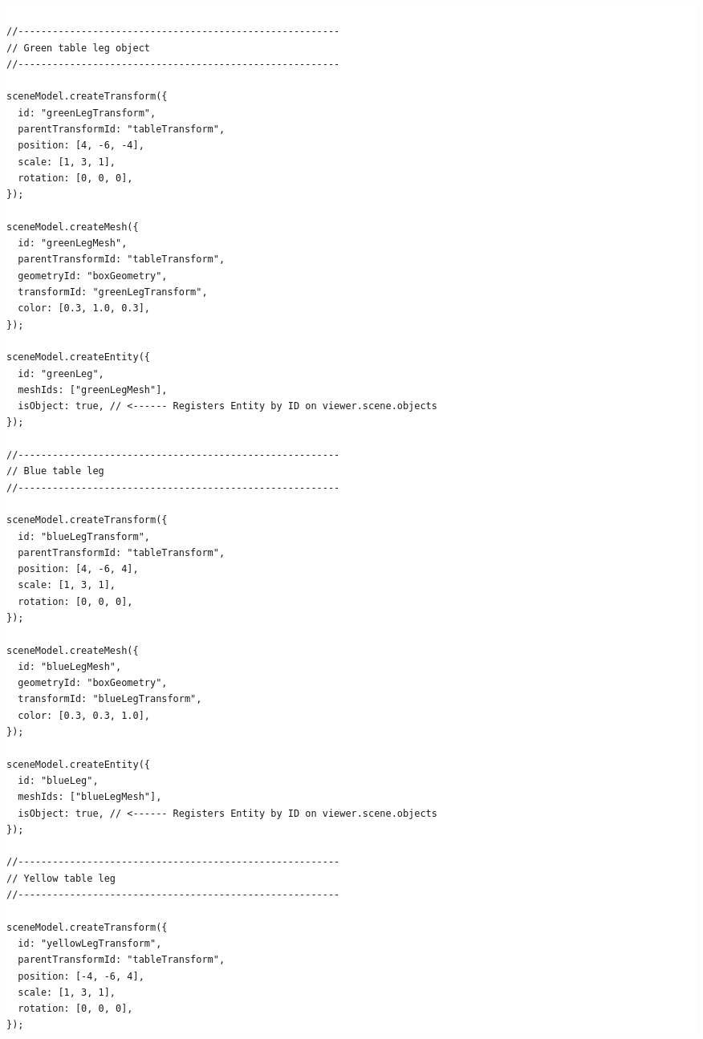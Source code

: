 ```

//--------------------------------------------------------
// Green table leg object
//--------------------------------------------------------

sceneModel.createTransform({
  id: "greenLegTransform",
  parentTransformId: "tableTransform",
  position: [4, -6, -4],
  scale: [1, 3, 1],
  rotation: [0, 0, 0],
});

sceneModel.createMesh({
  id: "greenLegMesh",
  parentTransformId: "tableTransform",
  geometryId: "boxGeometry",
  transformId: "greenLegTransform",
  color: [0.3, 1.0, 0.3],
});

sceneModel.createEntity({
  id: "greenLeg",
  meshIds: ["greenLegMesh"],
  isObject: true, // <------ Registers Entity by ID on viewer.scene.objects
});

//--------------------------------------------------------
// Blue table leg
//--------------------------------------------------------

sceneModel.createTransform({
  id: "blueLegTransform",
  parentTransformId: "tableTransform",
  position: [4, -6, 4],
  scale: [1, 3, 1],
  rotation: [0, 0, 0],
});

sceneModel.createMesh({
  id: "blueLegMesh",
  geometryId: "boxGeometry",
  transformId: "blueLegTransform",
  color: [0.3, 0.3, 1.0],
});

sceneModel.createEntity({
  id: "blueLeg",
  meshIds: ["blueLegMesh"],
  isObject: true, // <------ Registers Entity by ID on viewer.scene.objects
});

//--------------------------------------------------------
// Yellow table leg
//--------------------------------------------------------

sceneModel.createTransform({
  id: "yellowLegTransform",
  parentTransformId: "tableTransform",
  position: [-4, -6, 4],
  scale: [1, 3, 1],
  rotation: [0, 0, 0],
});
```